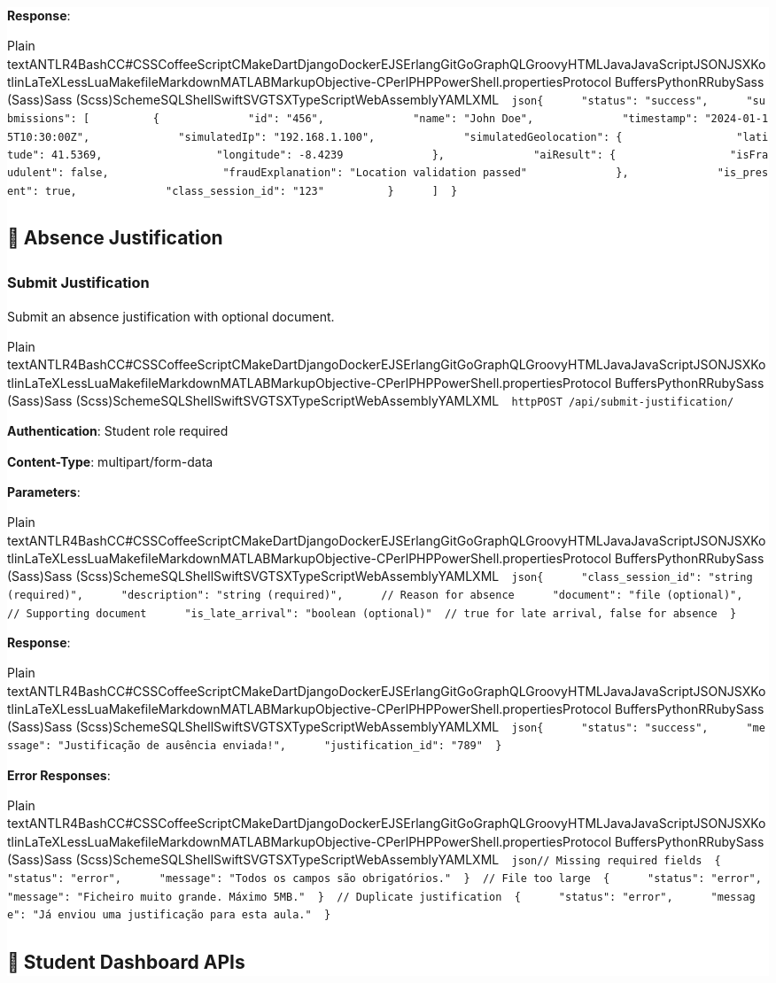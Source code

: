 **Response**:

Plain textANTLR4BashCC#CSSCoffeeScriptCMakeDartDjangoDockerEJSErlangGitGoGraphQLGroovyHTMLJavaJavaScriptJSONJSXKotlinLaTeXLessLuaMakefileMarkdownMATLABMarkupObjective-CPerlPHPPowerShell.propertiesProtocol BuffersPythonRRubySass (Sass)Sass (Scss)SchemeSQLShellSwiftSVGTSXTypeScriptWebAssemblyYAMLXML`   json{      "status": "success",      "submissions": [          {              "id": "456",              "name": "John Doe",              "timestamp": "2024-01-15T10:30:00Z",              "simulatedIp": "192.168.1.100",              "simulatedGeolocation": {                  "latitude": 41.5369,                  "longitude": -8.4239              },              "aiResult": {                  "isFraudulent": false,                  "fraudExplanation": "Location validation passed"              },              "is_present": true,              "class_session_id": "123"          }      ]  }   `

📝 Absence Justification
------------------------

### Submit Justification

Submit an absence justification with optional document.

Plain textANTLR4BashCC#CSSCoffeeScriptCMakeDartDjangoDockerEJSErlangGitGoGraphQLGroovyHTMLJavaJavaScriptJSONJSXKotlinLaTeXLessLuaMakefileMarkdownMATLABMarkupObjective-CPerlPHPPowerShell.propertiesProtocol BuffersPythonRRubySass (Sass)Sass (Scss)SchemeSQLShellSwiftSVGTSXTypeScriptWebAssemblyYAMLXML`   httpPOST /api/submit-justification/   `

**Authentication**: Student role required

**Content-Type**: multipart/form-data

**Parameters**:

Plain textANTLR4BashCC#CSSCoffeeScriptCMakeDartDjangoDockerEJSErlangGitGoGraphQLGroovyHTMLJavaJavaScriptJSONJSXKotlinLaTeXLessLuaMakefileMarkdownMATLABMarkupObjective-CPerlPHPPowerShell.propertiesProtocol BuffersPythonRRubySass (Sass)Sass (Scss)SchemeSQLShellSwiftSVGTSXTypeScriptWebAssemblyYAMLXML`   json{      "class_session_id": "string (required)",      "description": "string (required)",      // Reason for absence      "document": "file (optional)",           // Supporting document      "is_late_arrival": "boolean (optional)"  // true for late arrival, false for absence  }   `

**Response**:

Plain textANTLR4BashCC#CSSCoffeeScriptCMakeDartDjangoDockerEJSErlangGitGoGraphQLGroovyHTMLJavaJavaScriptJSONJSXKotlinLaTeXLessLuaMakefileMarkdownMATLABMarkupObjective-CPerlPHPPowerShell.propertiesProtocol BuffersPythonRRubySass (Sass)Sass (Scss)SchemeSQLShellSwiftSVGTSXTypeScriptWebAssemblyYAMLXML`   json{      "status": "success",      "message": "Justificação de ausência enviada!",      "justification_id": "789"  }   `

**Error Responses**:

Plain textANTLR4BashCC#CSSCoffeeScriptCMakeDartDjangoDockerEJSErlangGitGoGraphQLGroovyHTMLJavaJavaScriptJSONJSXKotlinLaTeXLessLuaMakefileMarkdownMATLABMarkupObjective-CPerlPHPPowerShell.propertiesProtocol BuffersPythonRRubySass (Sass)Sass (Scss)SchemeSQLShellSwiftSVGTSXTypeScriptWebAssemblyYAMLXML`   json// Missing required fields  {      "status": "error",      "message": "Todos os campos são obrigatórios."  }  // File too large  {      "status": "error",      "message": "Ficheiro muito grande. Máximo 5MB."  }  // Duplicate justification  {      "status": "error",      "message": "Já enviou uma justificação para esta aula."  }   `

👥 Student Dashboard APIs
-------------------------
